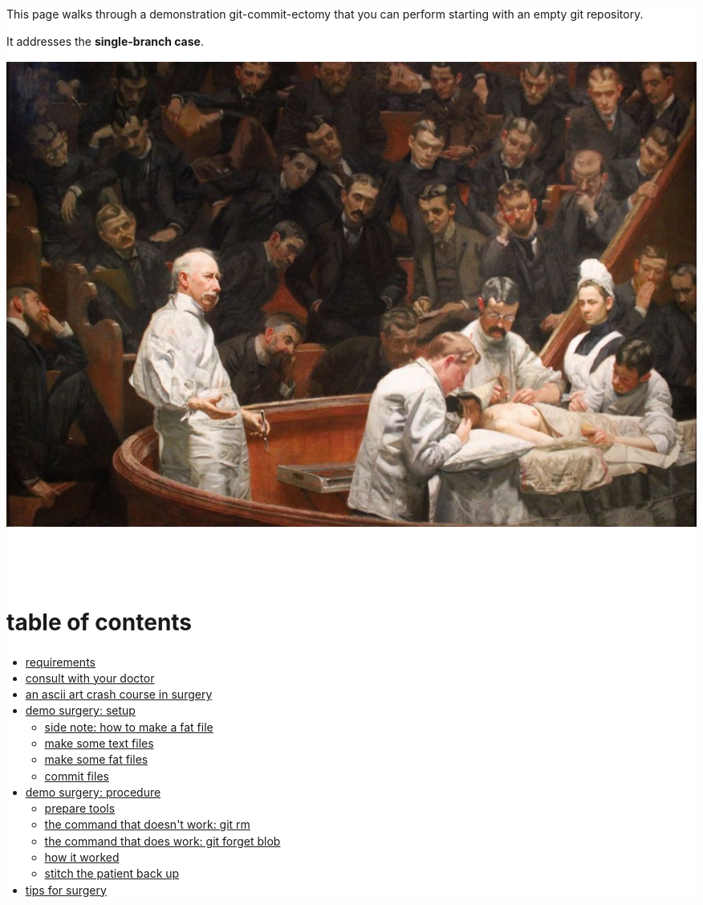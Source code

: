 This page walks through a demonstration
git-commit-ectomy that you can perform
starting with an empty git repository.

It addresses the **single-branch case**.

![Painting: The Agnew Clinic (Eakins 1889).](img/eakins-the-agnew-clinic-1889.jpg)

<br />
<br />

# table of contents

* [requirements](#requirements)
* [consult with your doctor](#consult-with-your-doctor)
* [an ascii art crash course in surgery](#an-ascii-art-crash-course-in-surgery)
* [demo surgery: setup](#demo-surgery-setup)
    * [side note: how to make a fat file](#side-note-how-to-make-a-fat-file)
    * [make some text files](#make-some-text-files)
    * [make some fat files](#make-some-fat-files)
    * [commit files](#commit-files)
* [demo surgery: procedure](#demo-surgery-procedure)
    * [prepare tools](#prepare-tools)
    * [the command that doesn't work: git rm](#the-command-that-doesnt-work-git-rm)
    * [the command that does work: git forget blob](#the-command-that-does-work-git-forget-blob)
    * [how it worked](#how-it-worked)
    * [stitch the patient back up](#stitch-the-patient-back-up)
* [tips for surgery](#tips-for-surgery)
